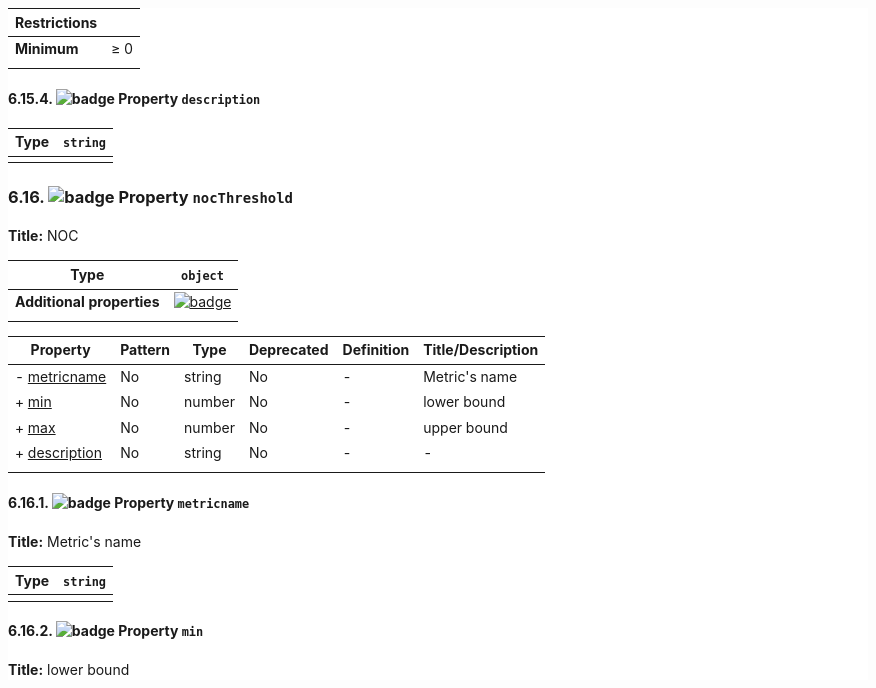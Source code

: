 | Restrictions |        |
| ------------ | ------ |
| **Minimum**  | &ge; 0 |
|              |        |

#### <a name="design_moaThreshold_description"></a>6.15.4. ![badge](https://img.shields.io/badge/Required-blue) Property `description`

| Type | `string` |
| ---- | -------- |
|      |          |

### <a name="design_nocThreshold"></a>6.16. ![badge](https://img.shields.io/badge/Optional-yellow) Property `nocThreshold`

**Title:** NOC

| Type                      | `object`                                                                                                            |
| ------------------------- | ------------------------------------------------------------------------------------------------------------------- |
| **Additional properties** | [![badge](https://img.shields.io/badge/Any+type-allowed-green)](# "Additional Properties of any type are allowed.") |
|                           |                                                                                                                     |

| Property                                           | Pattern | Type   | Deprecated | Definition | Title/Description |
| -------------------------------------------------- | ------- | ------ | ---------- | ---------- | ----------------- |
| - [metricname](#design_nocThreshold_metricname )   | No      | string | No         | -          | Metric's name     |
| + [min](#design_nocThreshold_min )                 | No      | number | No         | -          | lower bound       |
| + [max](#design_nocThreshold_max )                 | No      | number | No         | -          | upper bound       |
| + [description](#design_nocThreshold_description ) | No      | string | No         | -          | -                 |
|                                                    |         |        |            |            |                   |

#### <a name="design_nocThreshold_metricname"></a>6.16.1. ![badge](https://img.shields.io/badge/Optional-yellow) Property `metricname`

**Title:** Metric's name

| Type | `string` |
| ---- | -------- |
|      |          |

#### <a name="design_nocThreshold_min"></a>6.16.2. ![badge](https://img.shields.io/badge/Required-blue) Property `min`

**Title:** lower bound
